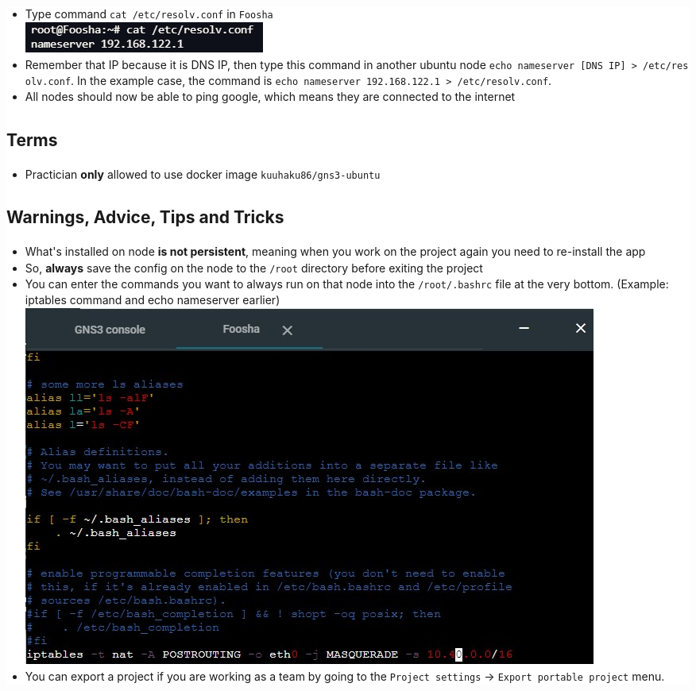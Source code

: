 - Type command `cat /etc/resolv.conf` in `Foosha` <br/>
![create-topology-3](images/create-topology-3.jpg)
- Remember that IP because it is DNS IP, then type this command in another ubuntu node `echo nameserver [DNS IP] > /etc/resolv.conf`. In the example case, the command is `echo nameserver 192.168.122.1 > /etc/resolv.conf`.
- All nodes should now be able to ping google, which means they are connected to the internet

## Terms
- Practician **only** allowed to use docker image `kuuhaku86/gns3-ubuntu`

## Warnings, Advice, Tips and Tricks
- What's installed on node **is not persistent**, meaning when you work on the project again you need to re-install the app
- So, **always** save the config on the node to the `/root` directory before exiting the project
- You can enter the commands you want to always run on that node into the `/root/.bashrc` file at the very bottom. (Example: iptables command and echo nameserver earlier)
![tips-trik-1](images/tips-trik-1.jpg)
- You can export a project if you are working as a team by going to the `Project settings` -> `Export portable project` menu.